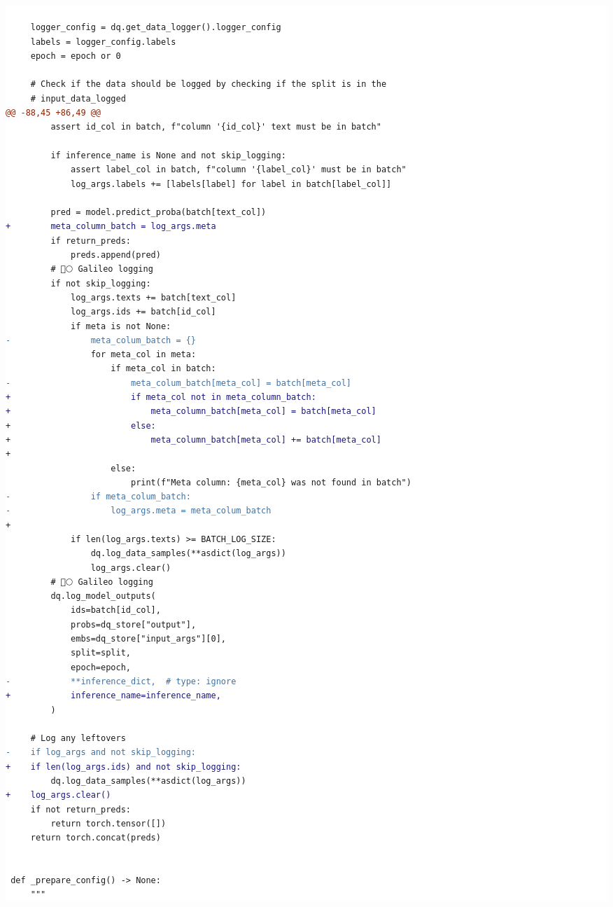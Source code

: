 ```diff
 
     logger_config = dq.get_data_logger().logger_config
     labels = logger_config.labels
     epoch = epoch or 0
 
     # Check if the data should be logged by checking if the split is in the
     # input_data_logged
@@ -88,45 +86,49 @@
         assert id_col in batch, f"column '{id_col}' text must be in batch"
 
         if inference_name is None and not skip_logging:
             assert label_col in batch, f"column '{label_col}' must be in batch"
             log_args.labels += [labels[label] for label in batch[label_col]]
 
         pred = model.predict_proba(batch[text_col])
+        meta_column_batch = log_args.meta
         if return_preds:
             preds.append(pred)
         # 🔭🌕 Galileo logging
         if not skip_logging:
             log_args.texts += batch[text_col]
             log_args.ids += batch[id_col]
             if meta is not None:
-                meta_colum_batch = {}
                 for meta_col in meta:
                     if meta_col in batch:
-                        meta_colum_batch[meta_col] = batch[meta_col]
+                        if meta_col not in meta_column_batch:
+                            meta_column_batch[meta_col] = batch[meta_col]
+                        else:
+                            meta_column_batch[meta_col] += batch[meta_col]
+
                     else:
                         print(f"Meta column: {meta_col} was not found in batch")
-                if meta_colum_batch:
-                    log_args.meta = meta_colum_batch
+
             if len(log_args.texts) >= BATCH_LOG_SIZE:
                 dq.log_data_samples(**asdict(log_args))
                 log_args.clear()
         # 🔭🌕 Galileo logging
         dq.log_model_outputs(
             ids=batch[id_col],
             probs=dq_store["output"],
             embs=dq_store["input_args"][0],
             split=split,
             epoch=epoch,
-            **inference_dict,  # type: ignore
+            inference_name=inference_name,
         )
 
     # Log any leftovers
-    if log_args and not skip_logging:
+    if len(log_args.ids) and not skip_logging:
         dq.log_data_samples(**asdict(log_args))
+    log_args.clear()
     if not return_preds:
         return torch.tensor([])
     return torch.concat(preds)
 
 
 def _prepare_config() -> None:
     """
```